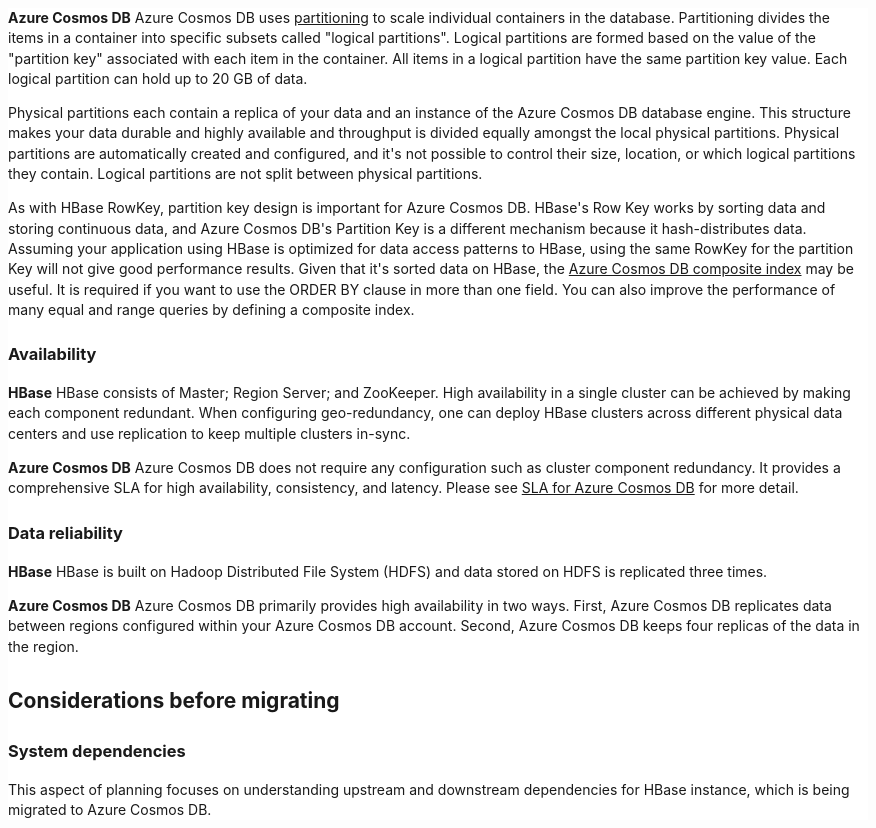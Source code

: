 **Azure Cosmos DB**
Azure Cosmos DB uses [partitioning](../partitioning-overview.md) to scale individual containers in the database. Partitioning divides the items in a container into specific subsets called "logical partitions". Logical partitions are formed based on the value of the "partition key" associated with each item in the container. All items in a logical partition have the same partition key value. Each logical partition can hold up to 20 GB of data.

Physical partitions each contain a replica of your data and an instance of the Azure Cosmos DB database engine. This structure makes your data durable and highly available and throughput is divided equally amongst the local physical partitions. Physical partitions are automatically created and configured, and it's not possible to control their size, location, or which logical partitions they contain. Logical partitions are not split between physical partitions.

As with HBase RowKey, partition key design is important for Azure Cosmos DB. HBase's Row Key works by sorting data and storing continuous data, and Azure Cosmos DB's Partition Key is a different mechanism because it hash-distributes data. Assuming your application using HBase is optimized for data access patterns to HBase, using the same RowKey for the partition Key will not give good performance results. Given that it's sorted data on HBase, the [Azure Cosmos DB composite index](../index-policy.md#composite-indexes) may be useful. It is required if you want to use the ORDER BY clause in more than one field. You can also improve the performance of many equal and range queries by defining a composite index.

### Availability

**HBase**
HBase consists of Master; Region Server; and ZooKeeper. High availability in a single cluster can be achieved by making each component redundant. When configuring geo-redundancy, one can deploy HBase clusters across different physical data centers and use replication to keep multiple clusters in-sync.

**Azure Cosmos DB**
Azure Cosmos DB does not require any configuration such as cluster component redundancy. It provides a comprehensive SLA for high availability, consistency, and latency. Please see [SLA for Azure Cosmos DB](https://azure.microsoft.com/support/legal/sla/cosmos-db/v1_3/) for more detail.

### Data reliability

**HBase**
HBase is built on Hadoop Distributed File System (HDFS) and data stored on HDFS is replicated three times.

**Azure Cosmos DB**
Azure Cosmos DB primarily provides high availability in two ways. First, Azure Cosmos DB replicates data between regions configured within your Azure Cosmos DB account. Second, Azure Cosmos DB keeps four replicas of the data in the region.

## Considerations before migrating

### System dependencies

This aspect of planning focuses on understanding upstream and downstream dependencies for HBase instance, which is being migrated to Azure Cosmos DB.
